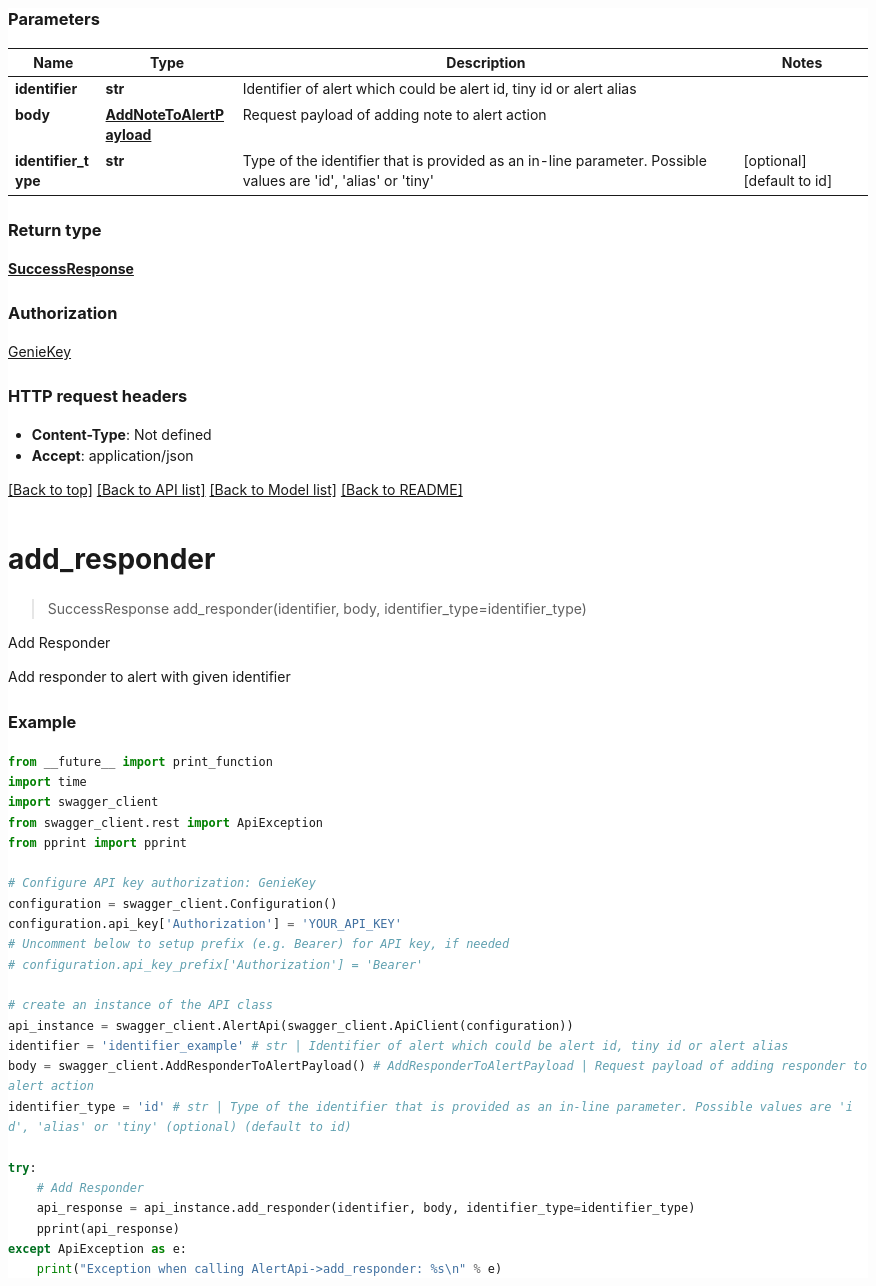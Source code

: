 ```python
```

### Parameters

Name | Type | Description  | Notes
------------- | ------------- | ------------- | -------------
 **identifier** | **str**| Identifier of alert which could be alert id, tiny id or alert alias | 
 **body** | [**AddNoteToAlertPayload**](AddNoteToAlertPayload.md)| Request payload of adding note to alert action | 
 **identifier_type** | **str**| Type of the identifier that is provided as an in-line parameter. Possible values are &#39;id&#39;, &#39;alias&#39; or &#39;tiny&#39; | [optional] [default to id]

### Return type

[**SuccessResponse**](SuccessResponse.md)

### Authorization

[GenieKey](../README.md#GenieKey)

### HTTP request headers

 - **Content-Type**: Not defined
 - **Accept**: application/json

[[Back to top]](#) [[Back to API list]](../README.md#documentation-for-api-endpoints) [[Back to Model list]](../README.md#documentation-for-models) [[Back to README]](../README.md)

# **add_responder**
> SuccessResponse add_responder(identifier, body, identifier_type=identifier_type)

Add Responder

Add responder to alert with given identifier

### Example
```python
from __future__ import print_function
import time
import swagger_client
from swagger_client.rest import ApiException
from pprint import pprint

# Configure API key authorization: GenieKey
configuration = swagger_client.Configuration()
configuration.api_key['Authorization'] = 'YOUR_API_KEY'
# Uncomment below to setup prefix (e.g. Bearer) for API key, if needed
# configuration.api_key_prefix['Authorization'] = 'Bearer'

# create an instance of the API class
api_instance = swagger_client.AlertApi(swagger_client.ApiClient(configuration))
identifier = 'identifier_example' # str | Identifier of alert which could be alert id, tiny id or alert alias
body = swagger_client.AddResponderToAlertPayload() # AddResponderToAlertPayload | Request payload of adding responder to alert action
identifier_type = 'id' # str | Type of the identifier that is provided as an in-line parameter. Possible values are 'id', 'alias' or 'tiny' (optional) (default to id)

try:
    # Add Responder
    api_response = api_instance.add_responder(identifier, body, identifier_type=identifier_type)
    pprint(api_response)
except ApiException as e:
    print("Exception when calling AlertApi->add_responder: %s\n" % e)
```